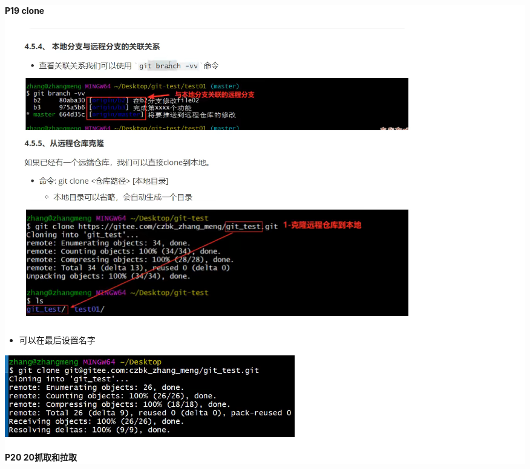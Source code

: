 





#### P19 clone

![image-20230225115055806](git学习心得.assets/image-20230225115055806.png)



* 可以在最后设置名字



![image-20230225115222652](git学习心得.assets/image-20230225115222652.png)









#### P20 20抓取和拉取
